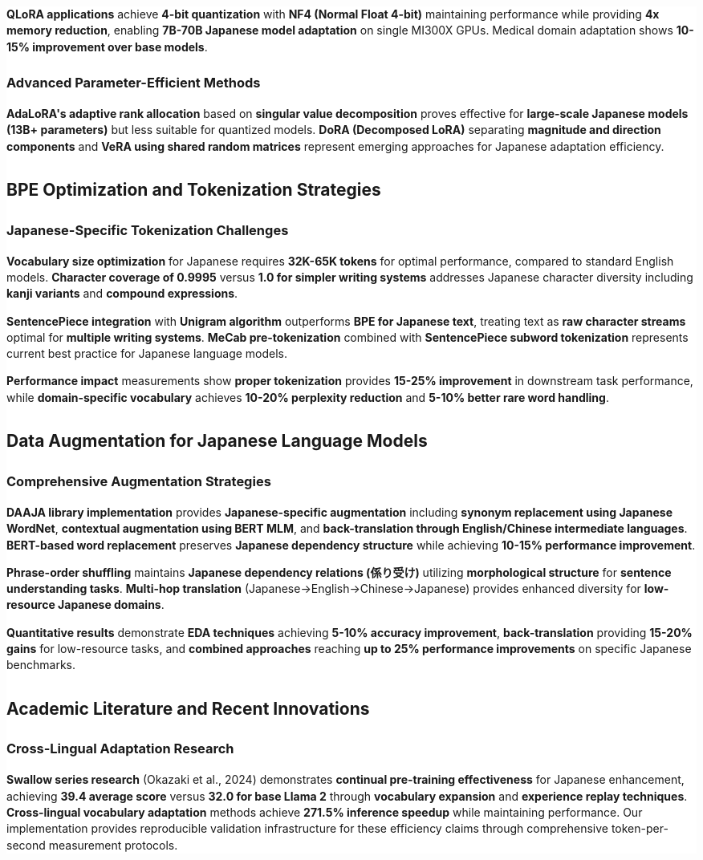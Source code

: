 **QLoRA applications** achieve **4-bit quantization** with **NF4 (Normal Float 4-bit)** maintaining performance while providing **4x memory reduction**, enabling **7B-70B Japanese model adaptation** on single MI300X GPUs. Medical domain adaptation shows **10-15% improvement over base models**.

### Advanced Parameter-Efficient Methods

**AdaLoRA's adaptive rank allocation** based on **singular value decomposition** proves effective for **large-scale Japanese models (13B+ parameters)** but less suitable for quantized models. **DoRA (Decomposed LoRA)** separating **magnitude and direction components** and **VeRA using shared random matrices** represent emerging approaches for Japanese adaptation efficiency.

## BPE Optimization and Tokenization Strategies

### Japanese-Specific Tokenization Challenges

**Vocabulary size optimization** for Japanese requires **32K-65K tokens** for optimal performance, compared to standard English models. **Character coverage of 0.9995** versus **1.0 for simpler writing systems** addresses Japanese character diversity including **kanji variants** and **compound expressions**.

**SentencePiece integration** with **Unigram algorithm** outperforms **BPE for Japanese text**, treating text as **raw character streams** optimal for **multiple writing systems**. **MeCab pre-tokenization** combined with **SentencePiece subword tokenization** represents current best practice for Japanese language models.

**Performance impact** measurements show **proper tokenization** provides **15-25% improvement** in downstream task performance, while **domain-specific vocabulary** achieves **10-20% perplexity reduction** and **5-10% better rare word handling**.

## Data Augmentation for Japanese Language Models

### Comprehensive Augmentation Strategies

**DAAJA library implementation** provides **Japanese-specific augmentation** including **synonym replacement using Japanese WordNet**, **contextual augmentation using BERT MLM**, and **back-translation through English/Chinese intermediate languages**. **BERT-based word replacement** preserves **Japanese dependency structure** while achieving **10-15% performance improvement**.

**Phrase-order shuffling** maintains **Japanese dependency relations (係り受け)** utilizing **morphological structure** for **sentence understanding tasks**. **Multi-hop translation** (Japanese→English→Chinese→Japanese) provides enhanced diversity for **low-resource Japanese domains**.

**Quantitative results** demonstrate **EDA techniques** achieving **5-10% accuracy improvement**, **back-translation** providing **15-20% gains** for low-resource tasks, and **combined approaches** reaching **up to 25% performance improvements** on specific Japanese benchmarks.

## Academic Literature and Recent Innovations

### Cross-Lingual Adaptation Research

**Swallow series research** (Okazaki et al., 2024) demonstrates **continual pre-training effectiveness** for Japanese enhancement, achieving **39.4 average score** versus **32.0 for base Llama 2** through **vocabulary expansion** and **experience replay techniques**. **Cross-lingual vocabulary adaptation** methods achieve **271.5% inference speedup** while maintaining performance. Our implementation provides reproducible validation infrastructure for these efficiency claims through comprehensive token-per-second measurement protocols.
